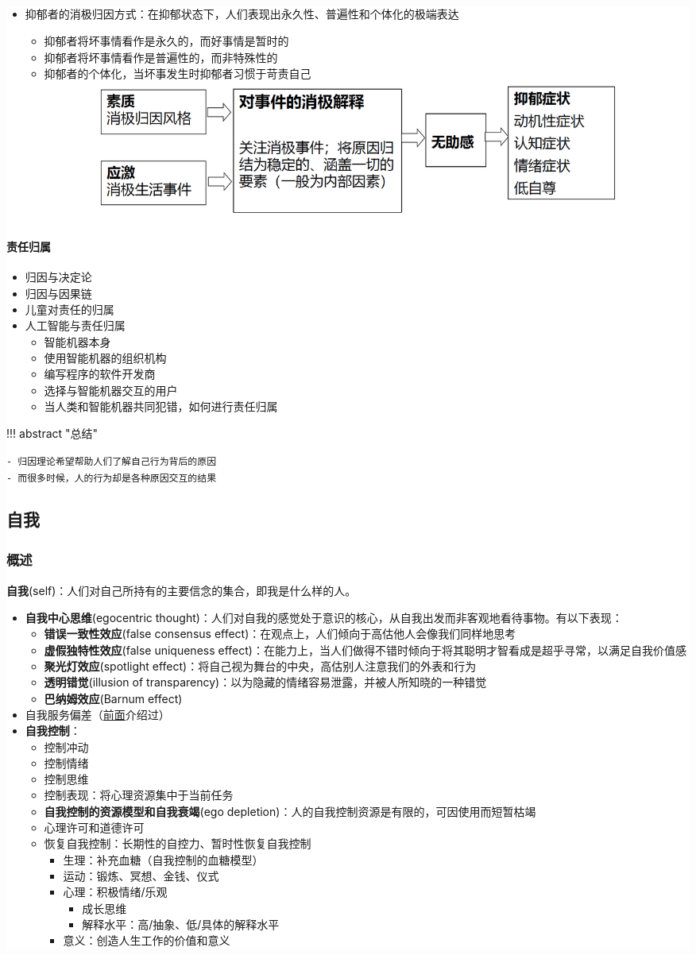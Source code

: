 - 抑郁者的消极归因方式：在抑郁状态下，人们表现出永久性、普遍性和个体化的极端表达
    - 抑郁者将坏事情看作是永久的，而好事情是暂时的
    - 抑郁者将坏事情看作是普遍性的，而非特殊性的
    - 抑郁者的个体化，当坏事发生时抑郁者习惯于苛责自己

    <div style="text-align: center">
        <img src="images/28.png" width="80%">
    </div>


#### 责任归属

- 归因与决定论
- 归因与因果链
- 儿童对责任的归属
- 人工智能与责任归属
    - 智能机器本身
    - 使用智能机器的组织机构
    - 编写程序的软件开发商
    - 选择与智能机器交互的用户
    - 当人类和智能机器共同犯错，如何进行责任归属

!!! abstract "总结"

    - 归因理论希望帮助人们了解自己行为背后的原因
    - 而很多时候，人的行为却是各种原因交互的结果


## 自我

### 概述

**自我**(self)：人们对自己所持有的主要信念的集合，即我是什么样的人。

- **自我中心思维**(egocentric thought)：人们对自我的感觉处于意识的核心，从自我出发而非客观地看待事物。有以下表现：
    - **错误一致性效应**(false consensus effect)：在观点上，人们倾向于高估他人会像我们同样地思考
    - **虚假独特性效应**(false uniqueness effect)：在能力上，当人们做得不错时倾向于将其聪明才智看成是超乎寻常，以满足自我价值感
    - **聚光灯效应**(spotlight effect)：将自己视为舞台的中央，高估别人注意我们的外表和行为
    - **透明错觉**(illusion of transparency)：以为隐藏的情绪容易泄露，并被人所知晓的一种错觉
    - **巴纳姆效应**(Barnum effect)
- 自我服务偏差（[前面](#归因偏差)介绍过）
- **自我控制**：
    - 控制冲动
    - 控制情绪
    - 控制思维
    - 控制表现：将心理资源集中于当前任务
    - **自我控制的资源模型和自我衰竭**(ego depletion)：人的自我控制资源是有限的，可因使用而短暂枯竭
    - 心理许可和道德许可
    - 恢复自我控制：长期性的自控力、暂时性恢复自我控制
        - 生理：补充血糖（自我控制的血糖模型）
        - 运动：锻炼、冥想、金钱、仪式
        - 心理：积极情绪/乐观
            - 成长思维
            - 解释水平：高/抽象、低/具体的解释水平
        - 意义：创造人生工作的价值和意义